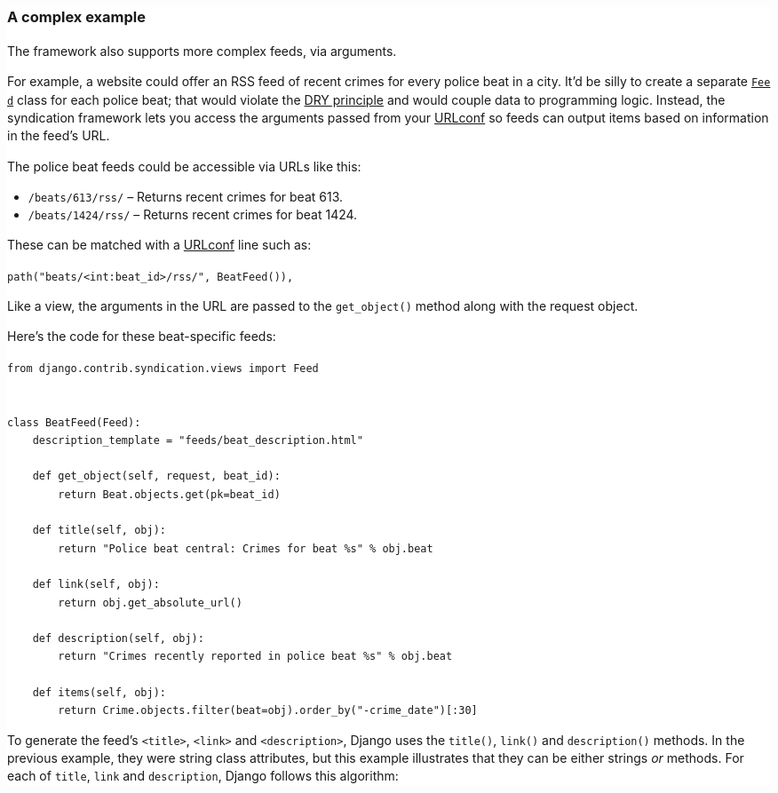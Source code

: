 ### A complex example

The framework also supports more complex feeds, via arguments.

For example, a website could offer an RSS feed of recent crimes for every
police beat in a city. It’d be silly to create a separate
[`Feed`](#django.contrib.syndication.views.Feed) class for each police beat; that
would violate the [DRY principle](../../misc/design-philosophies.md#dry) and would couple data to
programming logic. Instead, the syndication framework lets you access the
arguments passed from your [URLconf](../../topics/http/urls.md) so feeds can output
items based on information in the feed’s URL.

The police beat feeds could be accessible via URLs like this:

* `/beats/613/rss/` – Returns recent crimes for beat 613.
* `/beats/1424/rss/` – Returns recent crimes for beat 1424.

These can be matched with a [URLconf](../../topics/http/urls.md) line such as:

```default
path("beats/<int:beat_id>/rss/", BeatFeed()),
```

Like a view, the arguments in the URL are passed to the `get_object()`
method along with the request object.

Here’s the code for these beat-specific feeds:

```default
from django.contrib.syndication.views import Feed


class BeatFeed(Feed):
    description_template = "feeds/beat_description.html"

    def get_object(self, request, beat_id):
        return Beat.objects.get(pk=beat_id)

    def title(self, obj):
        return "Police beat central: Crimes for beat %s" % obj.beat

    def link(self, obj):
        return obj.get_absolute_url()

    def description(self, obj):
        return "Crimes recently reported in police beat %s" % obj.beat

    def items(self, obj):
        return Crime.objects.filter(beat=obj).order_by("-crime_date")[:30]
```

To generate the feed’s `<title>`, `<link>` and `<description>`, Django
uses the `title()`, `link()` and `description()` methods. In
the previous example, they were string class attributes, but this example
illustrates that they can be either strings *or* methods. For each of
`title`, `link` and `description`, Django follows this
algorithm:
